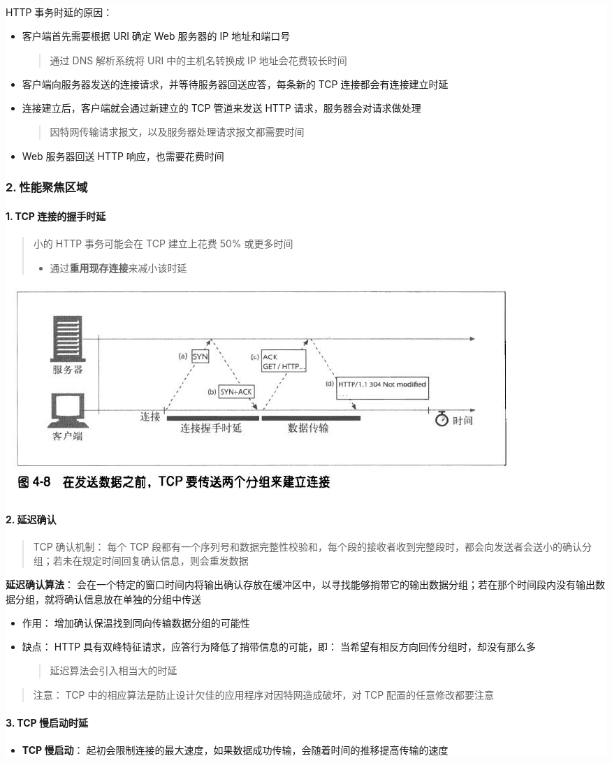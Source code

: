 HTTP 事务时延的原因： 

- 客户端首先需要根据 URI 确定 Web 服务器的 IP 地址和端口号

  > 通过 DNS 解析系统将 URI 中的主机名转换成 IP 地址会花费较长时间

- 客户端向服务器发送的连接请求，并等待服务器回送应答，每条新的 TCP 连接都会有连接建立时延

- 连接建立后，客户端就会通过新建立的 TCP 管道来发送 HTTP 请求，服务器会对请求做处理

  > 因特网传输请求报文，以及服务器处理请求报文都需要时间

- Web 服务器回送 HTTP 响应，也需要花费时间

### 2. 性能聚焦区域

#### 1. TCP 连接的握手时延

> 小的 HTTP 事务可能会在 TCP 建立上花费 50% 或更多时间
>
> - 通过**重用现存连接**来减小该时延

![](../../pics/http/http_14.png)

#### 2. 延迟确认

> TCP 确认机制： 每个 TCP 段都有一个序列号和数据完整性校验和，每个段的接收者收到完整段时，都会向发送者会送小的确认分组；若未在规定时间回复确认信息，则会重发数据

**延迟确认算法**： 会在一个特定的窗口时间内将输出确认存放在缓冲区中，以寻找能够捎带它的输出数据分组；若在那个时间段内没有输出数据分组，就将确认信息放在单独的分组中传送

- 作用： 增加确认保温找到同向传输数据分组的可能性

- 缺点： HTTP 具有双峰特征请求，应答行为降低了捎带信息的可能，即： 当希望有相反方向回传分组时，却没有那么多

  > 延迟算法会引入相当大的时延

> 注意： TCP 中的相应算法是防止设计欠佳的应用程序对因特网造成破坏，对 TCP 配置的任意修改都要注意

#### 3. TCP 慢启动时延

- **TCP 慢启动**： 起初会限制连接的最大速度，如果数据成功传输，会随着时间的推移提高传输的速度
